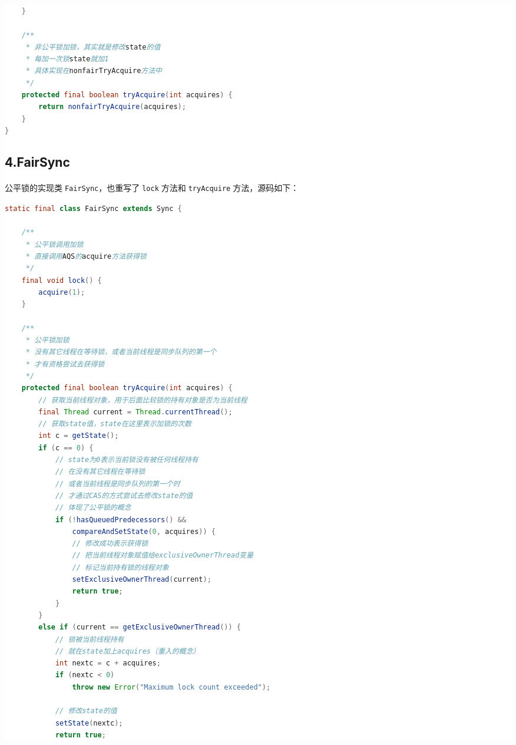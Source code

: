 ``` java
    }

    /**
     * 非公平锁加锁，其实就是修改state的值
     * 每加一次锁state就加1
     * 具体实现在nonfairTryAcquire方法中
     */
    protected final boolean tryAcquire(int acquires) {
        return nonfairTryAcquire(acquires);
    }
}
```

## 4.FairSync

公平锁的实现类 `FairSync`，也重写了 `lock` 方法和 `tryAcquire` 方法，源码如下：

``` java
static final class FairSync extends Sync {

    /**
     * 公平锁调用加锁
     * 直接调用AQS的acquire方法获得锁
     */
    final void lock() {
        acquire(1);
    }

    /**
     * 公平锁加锁
     * 没有其它线程在等待锁，或者当前线程是同步队列的第一个
     * 才有资格尝试去获得锁
     */
    protected final boolean tryAcquire(int acquires) {
        // 获取当前线程对象，用于后面比较锁的持有对象是否为当前线程
        final Thread current = Thread.currentThread();
        // 获取state值，state在这里表示加锁的次数
        int c = getState();
        if (c == 0) {
            // state为0表示当前锁没有被任何线程持有
            // 在没有其它线程在等待锁
            // 或者当前线程是同步队列的第一个时
            // 才通过CAS的方式尝试去修改state的值
            // 体现了公平锁的概念
            if (!hasQueuedPredecessors() &&
                compareAndSetState(0, acquires)) {
                // 修改成功表示获得锁
                // 把当前线程对象赋值给exclusiveOwnerThread变量
                // 标记当前持有锁的线程对象
                setExclusiveOwnerThread(current);
                return true;
            }
        }
        else if (current == getExclusiveOwnerThread()) {
            // 锁被当前线程持有
            // 就在state加上acquires（重入的概念）
            int nextc = c + acquires;
            if (nextc < 0)
                throw new Error("Maximum lock count exceeded");

            // 修改state的值
            setState(nextc);
            return true;
```